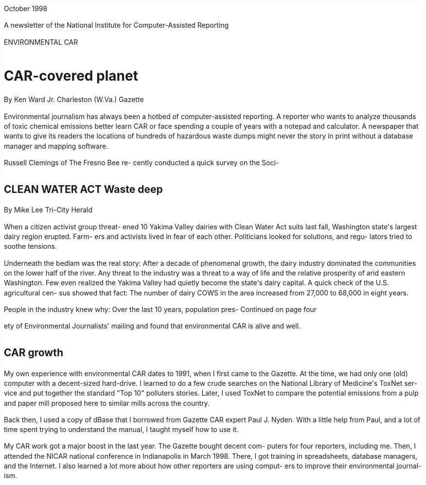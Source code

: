 October 1998

A newsletter of the National Institute for Computer-Assisted Reporting


ENVIRONMENTAL CAR 

# CAR-covered planet 

By Ken Ward Jr. Charleston (W.Va.) Gazette 

Environmental journalism has always been a hotbed of computer-assisted reporting. A reporter who wants to analyze thousands of toxic chemical emissions better learn CAR or face spending a couple of years with a notepad and calculator. A newspaper that wants to give its readers the locations of hundreds of hazardous waste dumps might never the story in print without a database manager and mapping software. 

Russell Clemings of The Fresno Bee re- cently conducted a quick survey on the Soci- 

## CLEAN WATER ACT Waste deep 

By Mike Lee Tri-City Herald 

When a citizen activist group threat- ened 10 Yakima Valley dairies with Clean Water Act suits last fall, Washington state's largest dairy region erupted. Farm- ers and activists lived in fear of each other. Politicians looked for solutions, and regu- lators tried to soothe tensions. 

Underneath the bedlam was the real story: After a decade of phenomenal growth, the dairy industry dominated the communities on the lower half of the river. Any threat to the industry was a threat to a way of life and the relative prosperity of arid eastern Washington. Few even realized the Yakima Valley had quietly become the state's dairy capital. A quick check of the U.S. agricultural cen- sus showed that fact: The number of dairy COWS in the area increased from 27,000 to 68,000 in eight years. 

People in the industry knew why: Over the last 10 years, population pres- Continued on page four 

ety of Environmental Journalists' mailing and found that environmental CAR is alive and well. 

## CAR growth 

My own experience with environmental CAR dates to 1991, when I first came to the Gazette. At the time, we had only one (old) computer with a decent-sized hard-drive. I learned to do a few crude searches on the National Library of Medicine's ToxNet ser- vice and put together the standard "Top 10" polluters stories. Later, I used ToxNet to compare the potential emissions from a pulp and paper mill proposed here to similar mills across the country. 

Back then, I used a copy of dBase that I borrowed from Gazette CAR expert Paul J. Nyden. With a little help from Paul, and a lot of time spent trying to understand the manual, I taught myself how to use it. 

My CAR work got a major boost in the last year. The Gazette bought decent com- puters for four reporters, including me. Then, I attended the NICAR national conference in Indianapolis in March 1998. There, I got training in spreadsheets, database managers, and the Internet. I also learned a lot more about how other reporters are using comput- ers to improve their environmental journal- ism. 
